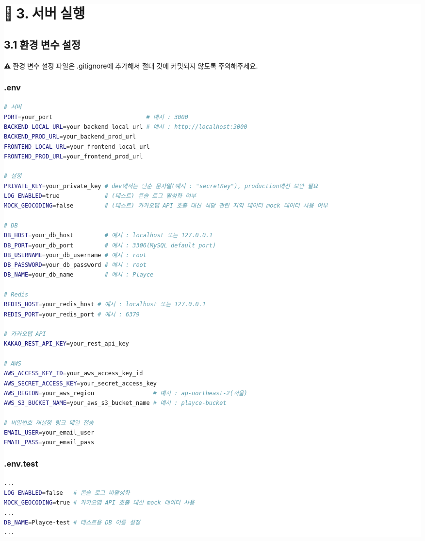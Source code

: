 # 🚀 3. 서버 실행
## 3.1 환경 변수 설정
⚠️ 환경 변수 설정 파일은 .gitignore에 추가해서 절대 깃에 커밋되지 않도록 주의해주세요.
### .env
```bash
# 서버
PORT=your_port                           # 예시 : 3000
BACKEND_LOCAL_URL=your_backend_local_url # 예시 : http://localhost:3000
BACKEND_PROD_URL=your_backend_prod_url
FRONTEND_LOCAL_URL=your_frontend_local_url
FRONTEND_PROD_URL=your_frontend_prod_url

# 설정
PRIVATE_KEY=your_private_key # dev에서는 단순 문자열(예시 : "secretKey"), production에선 보안 필요
LOG_ENABLED=true             # (테스트) 콘솔 로그 활성화 여부
MOCK_GEOCODING=false         # (테스트) 카카오맵 API 호출 대신 식당 관련 지역 데이터 mock 데이터 사용 여부

# DB
DB_HOST=your_db_host         # 예시 : localhost 또는 127.0.0.1
DB_PORT=your_db_port         # 예시 : 3306(MySQL default port)
DB_USERNAME=your_db_username # 예시 : root
DB_PASSWORD=your_db_password # 예시 : root
DB_NAME=your_db_name         # 예시 : Playce

# Redis
REDIS_HOST=your_redis_host # 예시 : localhost 또는 127.0.0.1
REDIS_PORT=your_redis_port # 예시 : 6379

# 카카오맵 API
KAKAO_REST_API_KEY=your_rest_api_key

# AWS
AWS_ACCESS_KEY_ID=your_aws_access_key_id
AWS_SECRET_ACCESS_KEY=your_secret_access_key
AWS_REGION=your_aws_region                 # 예시 : ap-northeast-2(서울)
AWS_S3_BUCKET_NAME=your_aws_s3_bucket_name # 예시 : playce-bucket

# 비밀번호 재설정 링크 메일 전송
EMAIL_USER=your_email_user
EMAIL_PASS=your_email_pass
```
### .env.test
```bash
...
LOG_ENABLED=false   # 콘솔 로그 비활성화
MOCK_GEOCODING=true # 카카오맵 API 호출 대신 mock 데이터 사용
...
DB_NAME=Playce-test # 테스트용 DB 이름 설정
...
```
